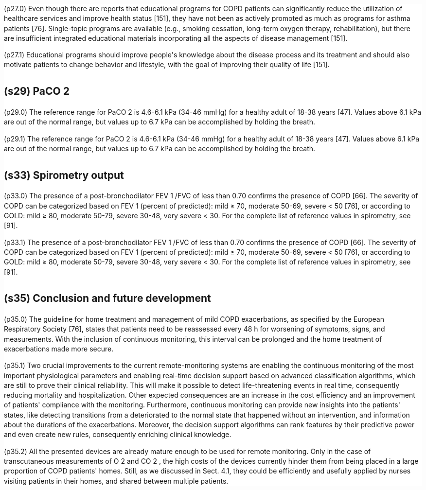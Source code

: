 (p27.0) Even though there are reports that educational programs for COPD patients can significantly reduce the utilization of healthcare services and improve health status [151], they have not been as actively promoted as much as programs for asthma patients [76]. Single-topic programs are available (e.g., smoking cessation, long-term oxygen therapy, rehabilitation), but there are insufficient integrated educational materials incorporating all the aspects of disease management [151].

(p27.1) Educational programs should improve people's knowledge about the disease process and its treatment and should also motivate patients to change behavior and lifestyle, with the goal of improving their quality of life [151].
## (s29) PaCO 2
(p29.0) The reference range for PaCO 2 is 4.6-6.1 kPa (34-46 mmHg) for a healthy adult of 18-38 years [47]. Values above 6.1 kPa are out of the normal range, but values up to 6.7 kPa can be accomplished by holding the breath.

(p29.1) The reference range for PaCO 2 is 4.6-6.1 kPa (34-46 mmHg) for a healthy adult of 18-38 years [47]. Values above 6.1 kPa are out of the normal range, but values up to 6.7 kPa can be accomplished by holding the breath.
## (s33) Spirometry output
(p33.0) The presence of a post-bronchodilator FEV 1 /FVC of less than 0.70 confirms the presence of COPD [66]. The severity of COPD can be categorized based on FEV 1 (percent of predicted): mild ≥ 70, moderate 50-69, severe < 50 [76], or according to GOLD: mild ≥ 80, moderate 50-79, severe 30-48, very severe < 30. For the complete list of reference values in spirometry, see [91].

(p33.1) The presence of a post-bronchodilator FEV 1 /FVC of less than 0.70 confirms the presence of COPD [66]. The severity of COPD can be categorized based on FEV 1 (percent of predicted): mild ≥ 70, moderate 50-69, severe < 50 [76], or according to GOLD: mild ≥ 80, moderate 50-79, severe 30-48, very severe < 30. For the complete list of reference values in spirometry, see [91].
## (s35) Conclusion and future development
(p35.0) The guideline for home treatment and management of mild COPD exacerbations, as specified by the European Respiratory Society [76], states that patients need to be reassessed every 48 h for worsening of symptoms, signs, and measurements. With the inclusion of continuous monitoring, this interval can be prolonged and the home treatment of exacerbations made more secure.

(p35.1) Two crucial improvements to the current remote-monitoring systems are enabling the continuous monitoring of the most important physiological parameters and enabling real-time decision support based on advanced classification algorithms, which are still to prove their clinical reliability. This will make it possible to detect life-threatening events in real time, consequently reducing mortality and hospitalization. Other expected consequences are an increase in the cost efficiency and an improvement of patients' compliance with the monitoring. Furthermore, continuous monitoring can provide new insights into the patients' states, like detecting transitions from a deteriorated to the normal state that happened without an intervention, and information about the durations of the exacerbations. Moreover, the decision support algorithms can rank features by their predictive power and even create new rules, consequently enriching clinical knowledge.

(p35.2) All the presented devices are already mature enough to be used for remote monitoring. Only in the case of transcutaneous measurements of O 2 and CO 2 , the high costs of the devices currently hinder them from being placed in a large proportion of COPD patients' homes. Still, as we discussed in Sect. 4.1, they could be efficiently and usefully applied by nurses visiting patients in their homes, and shared between multiple patients.
